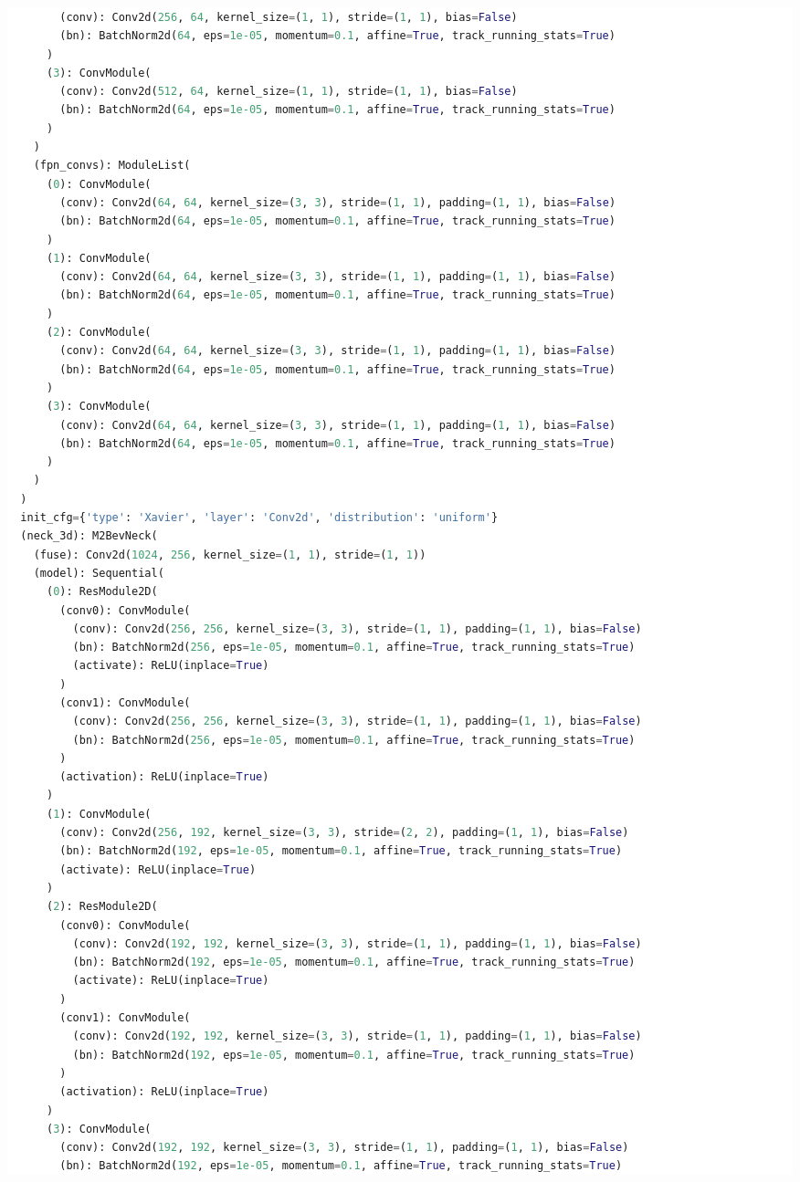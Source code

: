 ```python
        (conv): Conv2d(256, 64, kernel_size=(1, 1), stride=(1, 1), bias=False)
        (bn): BatchNorm2d(64, eps=1e-05, momentum=0.1, affine=True, track_running_stats=True)
      )
      (3): ConvModule(
        (conv): Conv2d(512, 64, kernel_size=(1, 1), stride=(1, 1), bias=False)
        (bn): BatchNorm2d(64, eps=1e-05, momentum=0.1, affine=True, track_running_stats=True)
      )
    )
    (fpn_convs): ModuleList(
      (0): ConvModule(
        (conv): Conv2d(64, 64, kernel_size=(3, 3), stride=(1, 1), padding=(1, 1), bias=False)
        (bn): BatchNorm2d(64, eps=1e-05, momentum=0.1, affine=True, track_running_stats=True)
      )
      (1): ConvModule(
        (conv): Conv2d(64, 64, kernel_size=(3, 3), stride=(1, 1), padding=(1, 1), bias=False)
        (bn): BatchNorm2d(64, eps=1e-05, momentum=0.1, affine=True, track_running_stats=True)
      )
      (2): ConvModule(
        (conv): Conv2d(64, 64, kernel_size=(3, 3), stride=(1, 1), padding=(1, 1), bias=False)
        (bn): BatchNorm2d(64, eps=1e-05, momentum=0.1, affine=True, track_running_stats=True)
      )
      (3): ConvModule(
        (conv): Conv2d(64, 64, kernel_size=(3, 3), stride=(1, 1), padding=(1, 1), bias=False)
        (bn): BatchNorm2d(64, eps=1e-05, momentum=0.1, affine=True, track_running_stats=True)
      )
    )
  )
  init_cfg={'type': 'Xavier', 'layer': 'Conv2d', 'distribution': 'uniform'}
  (neck_3d): M2BevNeck(
    (fuse): Conv2d(1024, 256, kernel_size=(1, 1), stride=(1, 1))
    (model): Sequential(
      (0): ResModule2D(
        (conv0): ConvModule(
          (conv): Conv2d(256, 256, kernel_size=(3, 3), stride=(1, 1), padding=(1, 1), bias=False)
          (bn): BatchNorm2d(256, eps=1e-05, momentum=0.1, affine=True, track_running_stats=True)
          (activate): ReLU(inplace=True)
        )
        (conv1): ConvModule(
          (conv): Conv2d(256, 256, kernel_size=(3, 3), stride=(1, 1), padding=(1, 1), bias=False)
          (bn): BatchNorm2d(256, eps=1e-05, momentum=0.1, affine=True, track_running_stats=True)
        )
        (activation): ReLU(inplace=True)
      )
      (1): ConvModule(
        (conv): Conv2d(256, 192, kernel_size=(3, 3), stride=(2, 2), padding=(1, 1), bias=False)
        (bn): BatchNorm2d(192, eps=1e-05, momentum=0.1, affine=True, track_running_stats=True)
        (activate): ReLU(inplace=True)
      )
      (2): ResModule2D(
        (conv0): ConvModule(
          (conv): Conv2d(192, 192, kernel_size=(3, 3), stride=(1, 1), padding=(1, 1), bias=False)
          (bn): BatchNorm2d(192, eps=1e-05, momentum=0.1, affine=True, track_running_stats=True)
          (activate): ReLU(inplace=True)
        )
        (conv1): ConvModule(
          (conv): Conv2d(192, 192, kernel_size=(3, 3), stride=(1, 1), padding=(1, 1), bias=False)
          (bn): BatchNorm2d(192, eps=1e-05, momentum=0.1, affine=True, track_running_stats=True)
        )
        (activation): ReLU(inplace=True)
      )
      (3): ConvModule(
        (conv): Conv2d(192, 192, kernel_size=(3, 3), stride=(1, 1), padding=(1, 1), bias=False)
        (bn): BatchNorm2d(192, eps=1e-05, momentum=0.1, affine=True, track_running_stats=True)
```